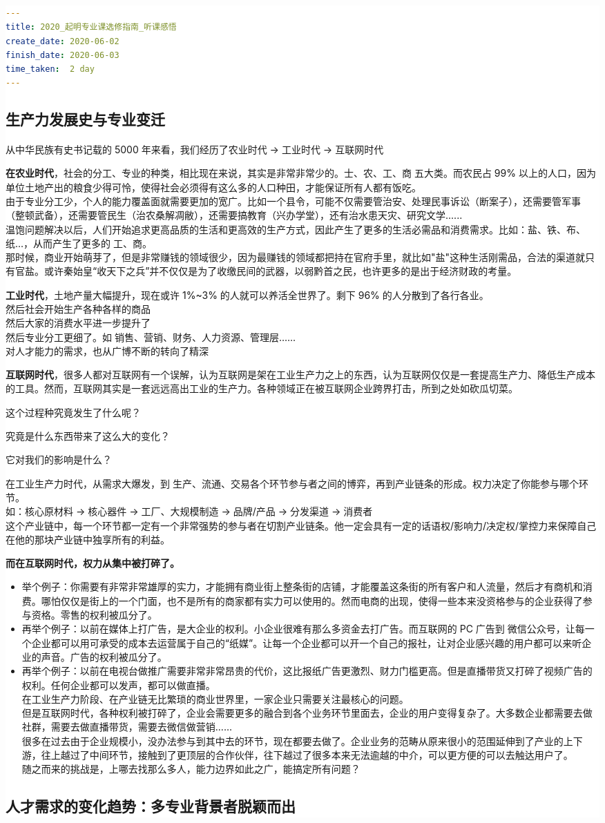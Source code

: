 ```yaml
---
title: 2020_起明专业课选修指南_听课感悟
create_date: 2020-06-02
finish_date: 2020-06-03
time_taken:  2 day
---
```



## 生产力发展史与专业变迁

从中华民族有史书记载的 5000 年来看，我们经历了农业时代 -> 工业时代 -> 互联网时代

**在农业时代**，社会的分工、专业的种类，相比现在来说，其实是非常非常少的。士、农、工、商 五大类。而农民占 99% 以上的人口，因为单位土地产出的粮食少得可怜，使得社会必须得有这么多的人口种田，才能保证所有人都有饭吃。<br/>
由于专业分工少，个人的能力覆盖面就需要更加的宽广。比如一个县令，可能不仅需要管治安、处理民事诉讼（断案子），还需要管军事（整顿武备），还需要管民生（治农桑解凋敝），还需要搞教育（兴办学堂），还有治水患天灾、研究文学......<br/>
温饱问题解决以后，人们开始追求更高品质的生活和更高效的生产方式，因此产生了更多的生活必需品和消费需求。比如：盐、铁、布、纸...，从而产生了更多的 工、商。<br/>
那时候，商业开始萌芽了，但是非常赚钱的领域很少，因为最赚钱的领域都把持在官府手里，就比如"盐"这种生活刚需品，合法的渠道就只有官盐。或许秦始皇“收天下之兵”并不仅仅是为了收缴民间的武器，以弱黔首之民，也许更多的是出于经济财政的考量。

**工业时代**，土地产量大幅提升，现在或许 1%~3% 的人就可以养活全世界了。剩下 96% 的人分散到了各行各业。<br/>
然后社会开始生产各种各样的商品<br/>
然后大家的消费水平进一步提升了<br/>
然后专业分工更细了。如 销售、营销、财务、人力资源、管理层......<br/>
对人才能力的需求，也从广博不断的转向了精深<br/>

**互联网时代**，很多人都对互联网有一个误解，认为互联网是架在工业生产力之上的东西，认为互联网仅仅是一套提高生产力、降低生产成本的工具。然而，互联网其实是一套远远高出工业的生产力。各种领域正在被互联网企业跨界打击，所到之处如砍瓜切菜。<br/>

这个过程种究竟发生了什么呢？<br/>

究竟是什么东西带来了这么大的变化？<br/>

它对我们的影响是什么？<br/>

在工业生产力时代，从需求大爆发，到 生产、流通、交易各个环节参与者之间的博弈，再到产业链条的形成。权力决定了你能参与哪个环节。<br/>
如：核心原材料 -> 核心器件 -> 工厂、大规模制造 -> 品牌/产品 -> 分发渠道 -> 消费者<br/>
这个产业链中，每一个环节都一定有一个非常强势的参与者在切割产业链条。他一定会具有一定的话语权/影响力/决定权/掌控力来保障自己在他的那块产业链中独享所有的利益。<br/>

**而在互联网时代，权力从集中被打碎了。**<br/>

- 举个例子：你需要有非常非常雄厚的实力，才能拥有商业街上整条街的店铺，才能覆盖这条街的所有客户和人流量，然后才有商机和消费。哪怕仅仅是街上的一个门面，也不是所有的商家都有实力可以使用的。然而电商的出现，使得一些本来没资格参与的企业获得了参与资格。零售的权利被瓜分了。<br/>
- 再举个例子：以前在媒体上打广告，是大企业的权利。小企业很难有那么多资金去打广告。而互联网的 PC 广告到 微信公众号，让每一个企业都可以用可承受的成本去运营属于自己的“纸媒”。让每一个企业都可以开一个自己的报社，让对企业感兴趣的用户都可以来听企业的声音。广告的权利被瓜分了。<br/>
- 再举个例子：以前在电视台做推广需要非常非常昂贵的代价，这比报纸广告更激烈、财力门槛更高。但是直播带货又打碎了视频广告的权利。任何企业都可以发声，都可以做直播。<br/>
在工业生产力阶段、在产业链无比繁琐的商业世界里，一家企业只需要关注最核心的问题。<br/>
但是互联网时代，各种权利被打碎了，企业会需要更多的融合到各个业务环节里面去，企业的用户变得复杂了。大多数企业都需要去做社群，需要去做直播带货，需要去微信做营销......<br/>
很多在过去由于企业规模小，没办法参与到其中去的环节，现在都要去做了。企业业务的范畴从原来很小的范围延伸到了产业的上下游，往上越过了中间环节，接触到了更顶层的合作伙伴，往下越过了很多本来无法逾越的中介，可以更方便的可以去触达用户了。<br/>
随之而来的挑战是，上哪去找那么多人，能力边界如此之广，能搞定所有问题？<br/>


## 人才需求的变化趋势：多专业背景者脱颖而出
